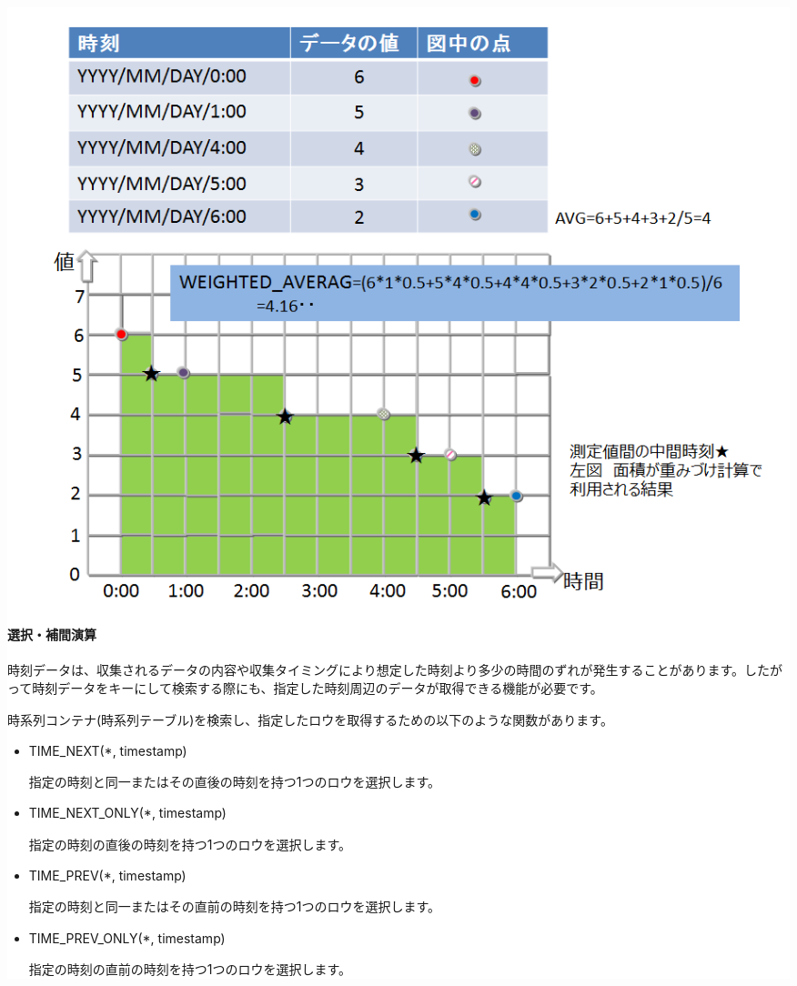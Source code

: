 ![重みづけの集計演算（TIME_AVG)](./img/func_TIME_AVG.png)

#### 選択・補間演算

時刻データは、収集されるデータの内容や収集タイミングにより想定した時刻より多少の時間のずれが発生することがあります。したがって時刻データをキーにして検索する際にも、指定した時刻周辺のデータが取得できる機能が必要です。

時系列コンテナ(時系列テーブル)を検索し、指定したロウを取得するための以下のような関数があります。

-   TIME_NEXT(\*, timestamp)

    指定の時刻と同一またはその直後の時刻を持つ1つのロウを選択します。

-   TIME_NEXT_ONLY(\*, timestamp)

    指定の時刻の直後の時刻を持つ1つのロウを選択します。
-   TIME_PREV(\*, timestamp)

    指定の時刻と同一またはその直前の時刻を持つ1つのロウを選択します。
-   TIME_PREV_ONLY(\*, timestamp)

    指定の時刻の直前の時刻を持つ1つのロウを選択します。
